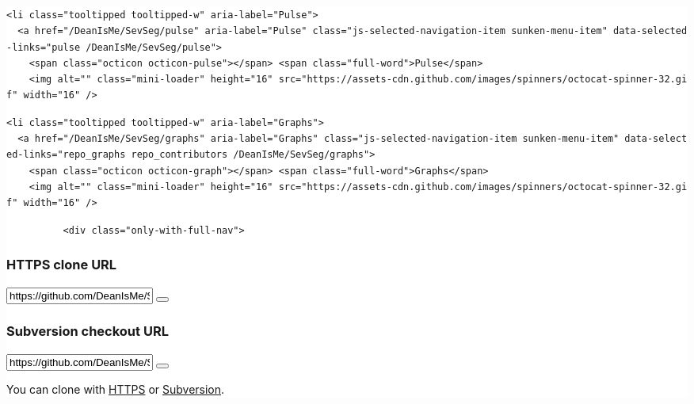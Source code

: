     <li class="tooltipped tooltipped-w" aria-label="Pulse">
      <a href="/DeanIsMe/SevSeg/pulse" aria-label="Pulse" class="js-selected-navigation-item sunken-menu-item" data-selected-links="pulse /DeanIsMe/SevSeg/pulse">
        <span class="octicon octicon-pulse"></span> <span class="full-word">Pulse</span>
        <img alt="" class="mini-loader" height="16" src="https://assets-cdn.github.com/images/spinners/octocat-spinner-32.gif" width="16" />
</a>    </li>

    <li class="tooltipped tooltipped-w" aria-label="Graphs">
      <a href="/DeanIsMe/SevSeg/graphs" aria-label="Graphs" class="js-selected-navigation-item sunken-menu-item" data-selected-links="repo_graphs repo_contributors /DeanIsMe/SevSeg/graphs">
        <span class="octicon octicon-graph"></span> <span class="full-word">Graphs</span>
        <img alt="" class="mini-loader" height="16" src="https://assets-cdn.github.com/images/spinners/octocat-spinner-32.gif" width="16" />
</a>    </li>
  </ul>


</nav>

              <div class="only-with-full-nav">
                
  
<div class="clone-url open"
  data-protocol-type="http"
  data-url="/users/set_protocol?protocol_selector=http&amp;protocol_type=clone">
  <h3><span class="text-emphasized">HTTPS</span> clone URL</h3>
  <div class="input-group js-zeroclipboard-container">
    <input type="text" class="input-mini input-monospace js-url-field js-zeroclipboard-target"
           value="https://github.com/DeanIsMe/SevSeg.git" readonly="readonly">
    <span class="input-group-button">
      <button aria-label="Copy to clipboard" class="js-zeroclipboard minibutton zeroclipboard-button" data-copied-hint="Copied!" type="button"><span class="octicon octicon-clippy"></span></button>
    </span>
  </div>
</div>

  
<div class="clone-url "
  data-protocol-type="subversion"
  data-url="/users/set_protocol?protocol_selector=subversion&amp;protocol_type=clone">
  <h3><span class="text-emphasized">Subversion</span> checkout URL</h3>
  <div class="input-group js-zeroclipboard-container">
    <input type="text" class="input-mini input-monospace js-url-field js-zeroclipboard-target"
           value="https://github.com/DeanIsMe/SevSeg" readonly="readonly">
    <span class="input-group-button">
      <button aria-label="Copy to clipboard" class="js-zeroclipboard minibutton zeroclipboard-button" data-copied-hint="Copied!" type="button"><span class="octicon octicon-clippy"></span></button>
    </span>
  </div>
</div>



<p class="clone-options">You can clone with
  <a href="#" class="js-clone-selector" data-protocol="http">HTTPS</a> or <a href="#" class="js-clone-selector" data-protocol="subversion">Subversion</a>.
  <a href="https://help.github.com/articles/which-remote-url-should-i-use" class="help tooltipped tooltipped-n" aria-label="Get help on which URL is right for you.">
    <span class="octicon octicon-question"></span>
  </a>
</p>
